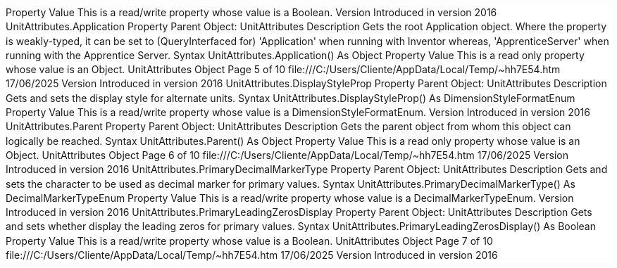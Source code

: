 Property Value
This is a read/write property whose value is a Boolean.
Version
Introduced in version 2016
UnitAttributes.Application Property
Parent Object: UnitAttributes
Description
Gets the root Application object. Where the property is weakly-typed, it can be set to
(QueryInterfaced for) 'Application' when running with Inventor whereas, 'ApprenticeServer' when
running with the Apprentice Server.
Syntax
UnitAttributes.Application() As Object
Property Value
This is a read only property whose value is an Object.
UnitAttributes Object Page 5 of 10
file:///C:/Users/Cliente/AppData/Local/Temp/~hh7E54.htm 17/06/2025
Version
Introduced in version 2016
UnitAttributes.DisplayStyleProp Property
Parent Object: UnitAttributes
Description
Gets and sets the display style for alternate units.
Syntax
UnitAttributes.DisplayStyleProp() As DimensionStyleFormatEnum
Property Value
This is a read/write property whose value is a DimensionStyleFormatEnum.
Version
Introduced in version 2016
UnitAttributes.Parent Property
Parent Object: UnitAttributes
Description
Gets the parent object from whom this object can logically be reached.
Syntax
UnitAttributes.Parent() As Object
Property Value
This is a read only property whose value is an Object.
UnitAttributes Object Page 6 of 10
file:///C:/Users/Cliente/AppData/Local/Temp/~hh7E54.htm 17/06/2025
Version
Introduced in version 2016
UnitAttributes.PrimaryDecimalMarkerType
Property
Parent Object: UnitAttributes
Description
Gets and sets the character to be used as decimal marker for primary values.
Syntax
UnitAttributes.PrimaryDecimalMarkerType() As DecimalMarkerTypeEnum
Property Value
This is a read/write property whose value is a DecimalMarkerTypeEnum.
Version
Introduced in version 2016
UnitAttributes.PrimaryLeadingZerosDisplay
Property
Parent Object: UnitAttributes
Description
Gets and sets whether display the leading zeros for primary values.
Syntax
UnitAttributes.PrimaryLeadingZerosDisplay() As Boolean
Property Value
This is a read/write property whose value is a Boolean.
UnitAttributes Object Page 7 of 10
file:///C:/Users/Cliente/AppData/Local/Temp/~hh7E54.htm 17/06/2025
Version
Introduced in version 2016